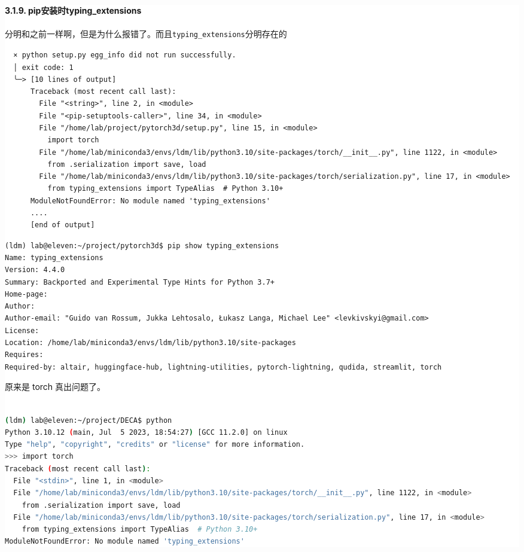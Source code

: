 #### 3.1.9. pip安装时typing_extensions

分明和之前一样啊，但是为什么报错了。而且`typing_extensions`分明存在的

```
  × python setup.py egg_info did not run successfully.
  │ exit code: 1
  ╰─> [10 lines of output]
      Traceback (most recent call last):
        File "<string>", line 2, in <module>
        File "<pip-setuptools-caller>", line 34, in <module>
        File "/home/lab/project/pytorch3d/setup.py", line 15, in <module>
          import torch
        File "/home/lab/miniconda3/envs/ldm/lib/python3.10/site-packages/torch/__init__.py", line 1122, in <module>
          from .serialization import save, load
        File "/home/lab/miniconda3/envs/ldm/lib/python3.10/site-packages/torch/serialization.py", line 17, in <module>
          from typing_extensions import TypeAlias  # Python 3.10+
      ModuleNotFoundError: No module named 'typing_extensions'
      ....
      [end of output]
```

```
(ldm) lab@eleven:~/project/pytorch3d$ pip show typing_extensions
Name: typing_extensions
Version: 4.4.0
Summary: Backported and Experimental Type Hints for Python 3.7+
Home-page: 
Author: 
Author-email: "Guido van Rossum, Jukka Lehtosalo, Łukasz Langa, Michael Lee" <levkivskyi@gmail.com>
License: 
Location: /home/lab/miniconda3/envs/ldm/lib/python3.10/site-packages
Requires: 
Required-by: altair, huggingface-hub, lightning-utilities, pytorch-lightning, qudida, streamlit, torch
```
原来是 torch 真出问题了。

```bash

(ldm) lab@eleven:~/project/DECA$ python
Python 3.10.12 (main, Jul  5 2023, 18:54:27) [GCC 11.2.0] on linux
Type "help", "copyright", "credits" or "license" for more information.
>>> import torch
Traceback (most recent call last):
  File "<stdin>", line 1, in <module>
  File "/home/lab/miniconda3/envs/ldm/lib/python3.10/site-packages/torch/__init__.py", line 1122, in <module>
    from .serialization import save, load
  File "/home/lab/miniconda3/envs/ldm/lib/python3.10/site-packages/torch/serialization.py", line 17, in <module>
    from typing_extensions import TypeAlias  # Python 3.10+
ModuleNotFoundError: No module named 'typing_extensions'
```
